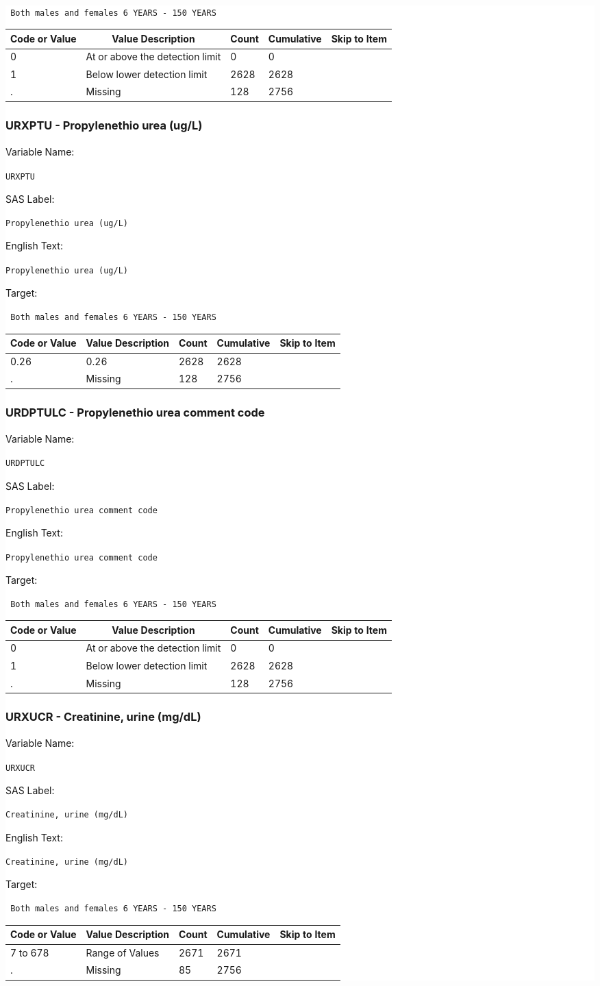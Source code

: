      Both males and females 6 YEARS - 150 YEARS
Code or Value | Value Description | Count | Cumulative | Skip to Item  
---|---|---|---|---  
0 | At or above the detection limit | 0 | 0 |   
1 | Below lower detection limit | 2628 | 2628 |   
. | Missing | 128 | 2756 |   
  
### URXPTU - Propylenethio urea (ug/L)

Variable Name:

    URXPTU
SAS Label:

    Propylenethio urea (ug/L)
English Text:

    Propylenethio urea (ug/L)
Target:

     Both males and females 6 YEARS - 150 YEARS
Code or Value | Value Description | Count | Cumulative | Skip to Item  
---|---|---|---|---  
0.26 | 0.26 | 2628 | 2628 |   
. | Missing | 128 | 2756 |   
  
### URDPTULC - Propylenethio urea comment code

Variable Name:

    URDPTULC
SAS Label:

    Propylenethio urea comment code
English Text:

    Propylenethio urea comment code
Target:

     Both males and females 6 YEARS - 150 YEARS
Code or Value | Value Description | Count | Cumulative | Skip to Item  
---|---|---|---|---  
0 | At or above the detection limit | 0 | 0 |   
1 | Below lower detection limit | 2628 | 2628 |   
. | Missing | 128 | 2756 |   
  
### URXUCR - Creatinine, urine (mg/dL)

Variable Name:

    URXUCR
SAS Label:

    Creatinine, urine (mg/dL)
English Text:

    Creatinine, urine (mg/dL)
Target:

     Both males and females 6 YEARS - 150 YEARS
Code or Value | Value Description | Count | Cumulative | Skip to Item  
---|---|---|---|---  
7 to 678 | Range of Values | 2671 | 2671 |   
. | Missing | 85 | 2756 | 

